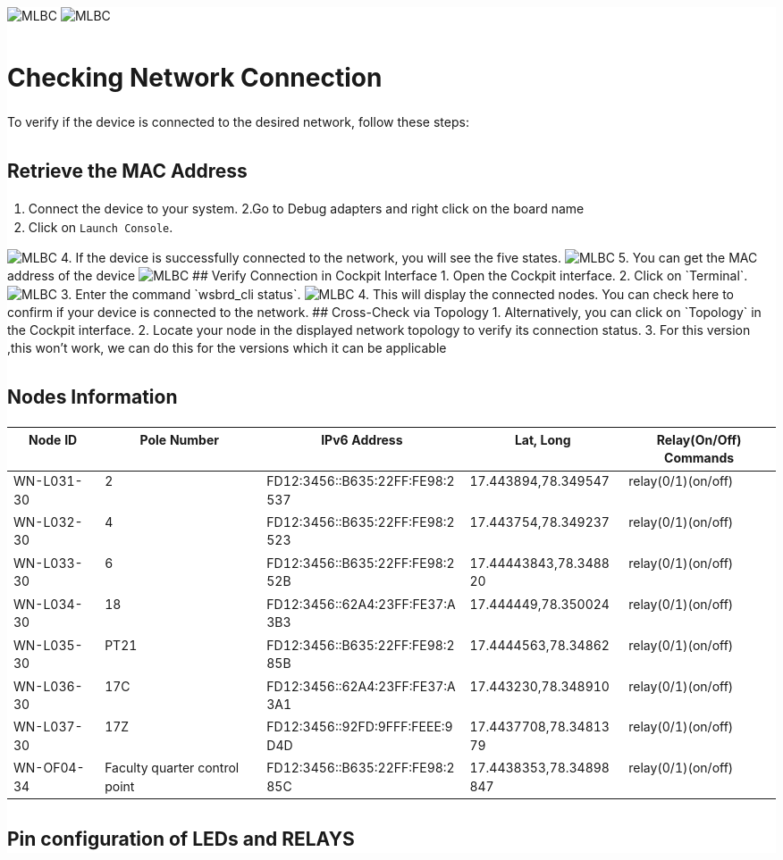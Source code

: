 <img src="https://github.com/Joswitha-123/wisunreadme/blob/master/Screenshot%202024-05-22%20114840.png" alt="MLBC">
<img src="https://github.com/Joswitha-123/wisunreadme/blob/master/Screenshot%202024-05-22%20114847.png" alt="MLBC">

# Checking Network Connection
To verify if the device is connected to the desired network, follow these steps:
## Retrieve the MAC Address
1.	Connect the device to your system.
2.Go to Debug adapters and right click on the board name
3. Click on `Launch Console`.
<img src="https://github.com/Joswitha-123/wisunreadme/blob/master/Screenshot%202024-05-22%20121225.png" alt="MLBC">
4. If the device is successfully connected to the network, you will see the five states.
<img src="https://github.com/Joswitha-123/wisunreadme/blob/master/Screenshot%202024-05-22%20121230.png" alt="MLBC">
5. You can get the MAC address of the device
<img src="https://github.com/Joswitha-123/wisunreadme/blob/master/Screenshot%202024-05-22%20121245.png" alt="MLBC">
## Verify Connection in Cockpit Interface
1. Open the Cockpit interface.
2. Click on `Terminal`.
<img src="https://github.com/Joswitha-123/wisunreadme/blob/master/Screenshot%202024-05-22%20121250.png" alt="MLBC">
3. Enter the command `wsbrd_cli status`.
<img src="https://github.com/Joswitha-123/wisunreadme/blob/master/Screenshot%202024-05-22%20121256.png" alt="MLBC">
4. This will display the connected nodes. You can check here to confirm if your device is connected to the network.
## Cross-Check via Topology
1. Alternatively, you can click on `Topology` in the Cockpit interface.
2. Locate your node in the displayed network topology to verify its connection status.
3. For this version ,this won’t work, we can do this for the versions which it can be applicable

## Nodes Information

| Node ID    | Pole Number                      | IPv6 Address                             | Lat, Long              | Relay(On/Off) Commands     |
|------------|----------------------------------|------------------------------------------|------------------------|--------------------------|
| WN-L031-30 | 2                                | FD12:3456::B635:22FF:FE98:2537           | 17.443894,78.349547    |relay(0/1)(on/off)          |
| WN-L032-30 | 4                                | FD12:3456::B635:22FF:FE98:2523           | 17.443754,78.349237    |relay(0/1)(on/off)          |
| WN-L033-30 | 6                                | FD12:3456::B635:22FF:FE98:252B           | 17.44443843,78.348820  |relay(0/1)(on/off)          |
| WN-L034-30 | 18                               | FD12:3456::62A4:23FF:FE37:A3B3           | 17.444449,78.350024    |relay(0/1)(on/off)          |
| WN-L035-30 | PT21                             | FD12:3456::B635:22FF:FE98:285B           | 17.4444563,78.34862    |relay(0/1)(on/off)          |
| WN-L036-30 | 17C                              | FD12:3456::62A4:23FF:FE37:A3A1           | 17.443230,78.348910    |relay(0/1)(on/off)          |
| WN-L037-30 | 17Z                              | FD12:3456::92FD:9FFF:FEEE:9D4D           | 17.4437708,78.3481379  |relay(0/1)(on/off)          |
| WN-OF04-34 | Faculty quarter control point    | FD12:3456::B635:22FF:FE98:285C           | 17.4438353,78.34898847 |relay(0/1)(on/off)          |
## Pin configuration of LEDs and RELAYS

